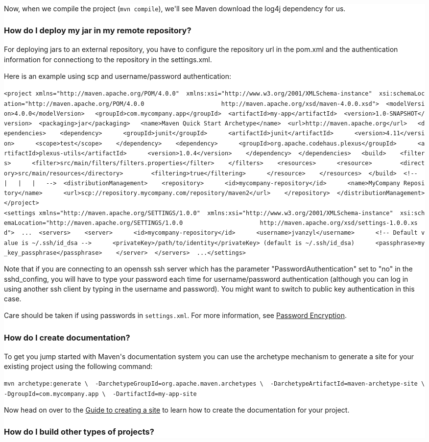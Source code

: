 Now, when we compile the project (`mvn compile`), we'll see Maven download the log4j dependency for us.

### How do I deploy my jar in my remote repository?

For deploying jars to an external repository, you have to configure the repository url in the pom.xml and the authentication information for connectiong to the repository in the settings.xml.

Here is an example using scp and username/password authentication:

```
<project xmlns="http://maven.apache.org/POM/4.0.0"  xmlns:xsi="http://www.w3.org/2001/XMLSchema-instance"  xsi:schemaLocation="http://maven.apache.org/POM/4.0.0                      http://maven.apache.org/xsd/maven-4.0.0.xsd">  <modelVersion>4.0.0</modelVersion>   <groupId>com.mycompany.app</groupId>  <artifactId>my-app</artifactId>  <version>1.0-SNAPSHOT</version>  <packaging>jar</packaging>   <name>Maven Quick Start Archetype</name>  <url>http://maven.apache.org</url>   <dependencies>    <dependency>      <groupId>junit</groupId>      <artifactId>junit</artifactId>      <version>4.11</version>      <scope>test</scope>    </dependency>    <dependency>      <groupId>org.apache.codehaus.plexus</groupId>      <artifactId>plexus-utils</artifactId>      <version>1.0.4</version>    </dependency>  </dependencies>   <build>    <filters>      <filter>src/main/filters/filters.properties</filter>    </filters>    <resources>      <resource>        <directory>src/main/resources</directory>        <filtering>true</filtering>      </resource>    </resources>  </build>  <!--   |   |   |   -->  <distributionManagement>    <repository>      <id>mycompany-repository</id>      <name>MyCompany Repository</name>      <url>scp://repository.mycompany.com/repository/maven2</url>    </repository>  </distributionManagement></project>
<settings xmlns="http://maven.apache.org/SETTINGS/1.0.0"  xmlns:xsi="http://www.w3.org/2001/XMLSchema-instance"  xsi:schemaLocation="http://maven.apache.org/SETTINGS/1.0.0                      http://maven.apache.org/xsd/settings-1.0.0.xsd">  ...  <servers>    <server>      <id>mycompany-repository</id>      <username>jvanzyl</username>      <!-- Default value is ~/.ssh/id_dsa -->      <privateKey>/path/to/identity</privateKey> (default is ~/.ssh/id_dsa)      <passphrase>my_key_passphrase</passphrase>    </server>  </servers>  ...</settings>
```

Note that if you are connecting to an openssh ssh server which has the parameter "PasswordAuthentication" set to "no" in the sshd_confing, you will have to type your password each time for username/password authentication (although you can log in using another ssh client by typing in the username and password). You might want to switch to public key authentication in this case.

Care should be taken if using passwords in `settings.xml`. For more information, see [Password Encryption](https://maven.apache.org/guides/mini/guide-encryption.html).

### How do I create documentation?

To get you jump started with Maven's documentation system you can use the archetype mechanism to generate a site for your existing project using the following command:

```
mvn archetype:generate \  -DarchetypeGroupId=org.apache.maven.archetypes \  -DarchetypeArtifactId=maven-archetype-site \  -DgroupId=com.mycompany.app \  -DartifactId=my-app-site
```

Now head on over to the [Guide to creating a site](https://maven.apache.org/guides/mini/guide-site.html) to learn how to create the documentation for your project.

### How do I build other types of projects?
